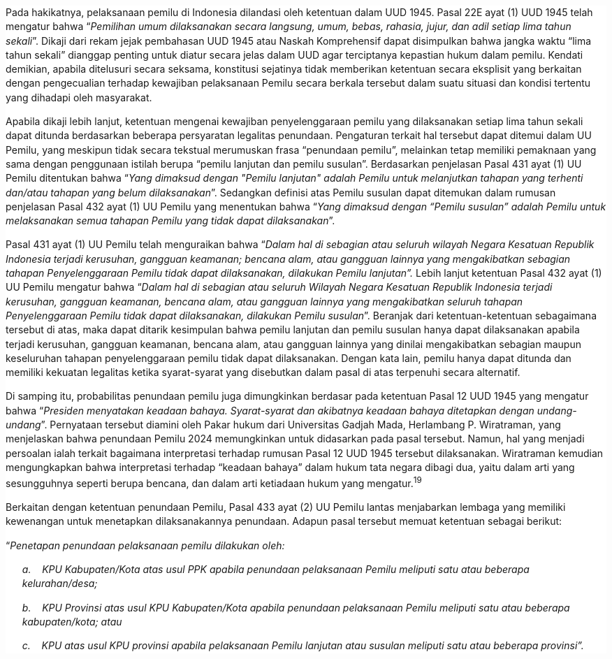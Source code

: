 <p><span class="font1">Pada hakikatnya, pelaksanaan pemilu di Indonesia dilandasi oleh ketentuan dalam UUD 1945. Pasal 22E ayat (1) UUD 1945 telah mengatur bahwa “</span><span class="font1" style="font-style:italic;">Pemilihan umum dilaksanakan secara langsung, umum, bebas, rahasia, jujur, dan adil setiap lima tahun sekali</span><span class="font1">”. Dikaji dari rekam jejak pembahasan UUD 1945 atau Naskah Komprehensif dapat disimpulkan bahwa jangka waktu “lima tahun sekali” dianggap penting untuk diatur secara jelas dalam UUD agar terciptanya kepastian hukum dalam pemilu. Kendati demikian, apabila ditelusuri secara seksama, konstitusi sejatinya tidak memberikan ketentuan secara eksplisit yang berkaitan dengan pengecualian terhadap kewajiban pelaksanaan Pemilu secara berkala tersebut dalam suatu situasi dan kondisi tertentu yang dihadapi oleh masyarakat.</span></p>
<p><span class="font1">Apabila dikaji lebih lanjut, ketentuan mengenai kewajiban penyelenggaraan pemilu yang dilaksanakan setiap lima tahun sekali dapat ditunda berdasarkan beberapa persyaratan legalitas penundaan. Pengaturan terkait hal tersebut dapat ditemui dalam UU Pemilu, yang meskipun tidak secara tekstual merumuskan frasa “penundaan pemilu”, melainkan tetap memiliki pemaknaan yang sama dengan penggunaan istilah berupa “pemilu lanjutan dan pemilu susulan”. Berdasarkan penjelasan Pasal 431 ayat (1) UU Pemilu ditentukan bahwa “</span><span class="font1" style="font-style:italic;">Yang dimaksud dengan &quot;Pemilu lanjutan&quot; adalah Pemilu untuk melanjutkan tahapan yang terhenti dan/atau tahapan yang belum dilaksanakan</span><span class="font1">”. Sedangkan definisi atas Pemilu susulan dapat ditemukan dalam rumusan penjelasan Pasal 432 ayat (1) UU Pemilu yang menentukan bahwa “</span><span class="font1" style="font-style:italic;">Yang dimaksud dengan “Pemilu susulan” adalah Pemilu untuk melaksanakan semua tahapan Pemilu yang tidak dapat dilaksanakan</span><span class="font1">”.</span></p>
<p><span class="font1">Pasal 431 ayat (1) UU Pemilu telah menguraikan bahwa “</span><span class="font1" style="font-style:italic;">Dalam hal di sebagian atau seluruh wilayah Negara Kesatuan Republik Indonesia terjadi kerusuhan, gangguan keamanan; bencana alam, atau gangguan lainnya yang mengakibatkan sebagian tahapan Penyelenggaraan Pemilu tidak dapat dilaksanakan, dilakukan Pemilu lanjutan”.</span><span class="font1"> Lebih lanjut ketentuan Pasal 432 ayat (1) UU Pemilu mengatur bahwa “</span><span class="font1" style="font-style:italic;">Dalam hal di sebagian atau seluruh Wilayah Negara Kesatuan Republik Indonesia terjadi kerusuhan, gangguan keamanan, bencana alam, atau gangguan lainnya yang mengakibatkan seluruh tahapan Penyelenggaraan Pemilu tidak dapat dilaksanakan, dilakukan Pemilu susulan</span><span class="font1">”. Beranjak dari ketentuan-ketentuan sebagaimana tersebut di atas, maka dapat ditarik kesimpulan bahwa pemilu lanjutan dan pemilu susulan hanya dapat dilaksanakan apabila terjadi kerusuhan, gangguan keamanan, bencana alam, atau gangguan lainnya yang dinilai mengakibatkan sebagian maupun keseluruhan tahapan penyelenggaraan pemilu tidak dapat dilaksanakan. Dengan kata lain, pemilu hanya dapat ditunda dan memiliki kekuatan legalitas ketika syarat-syarat yang disebutkan dalam pasal di atas terpenuhi secara alternatif.</span></p>
<p><span class="font1">Di samping itu, probabilitas penundaan pemilu juga dimungkinkan berdasar pada ketentuan Pasal 12 UUD 1945 yang mengatur bahwa “</span><span class="font1" style="font-style:italic;">Presiden menyatakan keadaan bahaya. Syarat-syarat dan akibatnya keadaan bahaya ditetapkan dengan undang-undang</span><span class="font1">”. Pernyataan tersebut diamini oleh Pakar hukum dari Universitas Gadjah Mada, Herlambang P. Wiratraman, yang menjelaskan bahwa penundaan Pemilu 2024 memungkinkan untuk didasarkan pada pasal tersebut. Namun, hal yang menjadi persoalan ialah terkait bagaimana interpretasi terhadap rumusan Pasal 12 UUD 1945 tersebut dilaksanakan. Wiratraman kemudian mengungkapkan bahwa interpretasi terhadap “keadaan bahaya” dalam hukum tata negara dibagi dua, yaitu dalam arti yang sesungguhnya seperti berupa bencana, dan dalam arti ketiadaan hukum yang mengatur.<sup>19</sup></span></p>
<p><span class="font1">Berkaitan dengan ketentuan penundaan Pemilu, Pasal 433 ayat (2) UU Pemilu lantas menjabarkan lembaga yang memiliki kewenangan untuk menetapkan dilaksanakannya penundaan. Adapun pasal tersebut memuat ketentuan sebagai berikut:</span></p>
<p><span class="font1">“</span><span class="font1" style="font-style:italic;">Penetapan penundaan pelaksanaan pemilu dilakukan oleh:</span></p>
<ul style="list-style:none;"><li>
<p><span class="font1" style="font-style:italic;">a. &nbsp;&nbsp;&nbsp;KPU Kabupaten/Kota atas usul PPK apabila penundaan pelaksanaan Pemilu meliputi satu atau beberapa kelurahan/desa;</span></p></li>
<li>
<p><span class="font1" style="font-style:italic;">b. &nbsp;&nbsp;&nbsp;KPU Provinsi atas usul KPU Kabupaten/Kota apabila penundaan pelaksanaan Pemilu meliputi satu atau beberapa kabupaten/kota; atau</span></p></li>
<li>
<p><span class="font1" style="font-style:italic;">c. &nbsp;&nbsp;&nbsp;KPU atas usul KPU provinsi apabila pelaksanaan Pemilu lanjutan atau susulan meliputi satu atau beberapa provinsi”.</span></p></li></ul>
